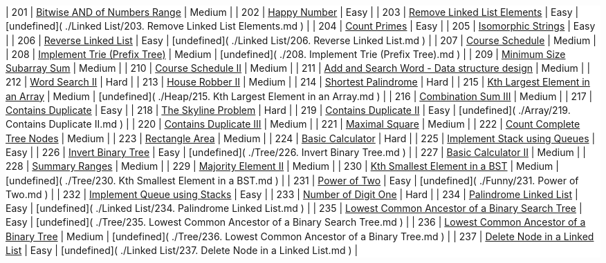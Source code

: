 | 201 | [Bitwise AND of Numbers Range](https://leetcode.com/problems/bitwise-and-of-numbers-range) | Medium |
| 202 | [Happy Number](https://leetcode.com/problems/happy-number) | Easy |
| 203 | [Remove Linked List Elements](https://leetcode.com/problems/remove-linked-list-elements) | Easy | [undefined]( ./Linked List/203. Remove Linked List Elements.md ) |
| 204 | [Count Primes](https://leetcode.com/problems/count-primes) | Easy |
| 205 | [Isomorphic Strings](https://leetcode.com/problems/isomorphic-strings) | Easy |
| 206 | [Reverse Linked List](https://leetcode.com/problems/reverse-linked-list) | Easy | [undefined]( ./Linked List/206. Reverse Linked List.md ) |
| 207 | [Course Schedule](https://leetcode.com/problems/course-schedule) | Medium |
| 208 | [Implement Trie (Prefix Tree)](https://leetcode.com/problems/implement-trie-prefix-tree) | Medium | [undefined]( ./208. Implement Trie (Prefix Tree).md ) |
| 209 | [Minimum Size Subarray Sum](https://leetcode.com/problems/minimum-size-subarray-sum) | Medium |
| 210 | [Course Schedule II](https://leetcode.com/problems/course-schedule-ii) | Medium |
| 211 | [Add and Search Word - Data structure design](https://leetcode.com/problems/add-and-search-word-data-structure-design) | Medium |
| 212 | [Word Search II](https://leetcode.com/problems/word-search-ii) | Hard |
| 213 | [House Robber II](https://leetcode.com/problems/house-robber-ii) | Medium |
| 214 | [Shortest Palindrome](https://leetcode.com/problems/shortest-palindrome) | Hard |
| 215 | [Kth Largest Element in an Array](https://leetcode.com/problems/kth-largest-element-in-an-array) | Medium | [undefined]( ./Heap/215. Kth Largest Element in an Array.md ) |
| 216 | [Combination Sum III](https://leetcode.com/problems/combination-sum-iii) | Medium |
| 217 | [Contains Duplicate](https://leetcode.com/problems/contains-duplicate) | Easy |
| 218 | [The Skyline Problem](https://leetcode.com/problems/the-skyline-problem) | Hard |
| 219 | [Contains Duplicate II](https://leetcode.com/problems/contains-duplicate-ii) | Easy | [undefined]( ./Array/219. Contains Duplicate II.md ) |
| 220 | [Contains Duplicate III](https://leetcode.com/problems/contains-duplicate-iii) | Medium |
| 221 | [Maximal Square](https://leetcode.com/problems/maximal-square) | Medium |
| 222 | [Count Complete Tree Nodes](https://leetcode.com/problems/count-complete-tree-nodes) | Medium |
| 223 | [Rectangle Area](https://leetcode.com/problems/rectangle-area) | Medium |
| 224 | [Basic Calculator](https://leetcode.com/problems/basic-calculator) | Hard |
| 225 | [Implement Stack using Queues](https://leetcode.com/problems/implement-stack-using-queues) | Easy |
| 226 | [Invert Binary Tree](https://leetcode.com/problems/invert-binary-tree) | Easy | [undefined]( ./Tree/226. Invert Binary Tree.md ) |
| 227 | [Basic Calculator II](https://leetcode.com/problems/basic-calculator-ii) | Medium |
| 228 | [Summary Ranges](https://leetcode.com/problems/summary-ranges) | Medium |
| 229 | [Majority Element II](https://leetcode.com/problems/majority-element-ii) | Medium |
| 230 | [Kth Smallest Element in a BST](https://leetcode.com/problems/kth-smallest-element-in-a-bst) | Medium | [undefined]( ./Tree/230. Kth Smallest Element in a BST.md ) |
| 231 | [Power of Two](https://leetcode.com/problems/power-of-two) | Easy | [undefined]( ./Funny/231. Power of Two.md ) |
| 232 | [Implement Queue using Stacks](https://leetcode.com/problems/implement-queue-using-stacks) | Easy |
| 233 | [Number of Digit One](https://leetcode.com/problems/number-of-digit-one) | Hard |
| 234 | [Palindrome Linked List](https://leetcode.com/problems/palindrome-linked-list) | Easy | [undefined]( ./Linked List/234. Palindrome Linked List.md ) |
| 235 | [Lowest Common Ancestor of a Binary Search Tree](https://leetcode.com/problems/lowest-common-ancestor-of-a-binary-search-tree) | Easy | [undefined]( ./Tree/235. Lowest Common Ancestor of a Binary Search Tree.md ) |
| 236 | [Lowest Common Ancestor of a Binary Tree](https://leetcode.com/problems/lowest-common-ancestor-of-a-binary-tree) | Medium | [undefined]( ./Tree/236. Lowest Common Ancestor of a Binary Tree.md ) |
| 237 | [Delete Node in a Linked List](https://leetcode.com/problems/delete-node-in-a-linked-list) | Easy | [undefined]( ./Linked List/237. Delete Node in a Linked List.md ) |